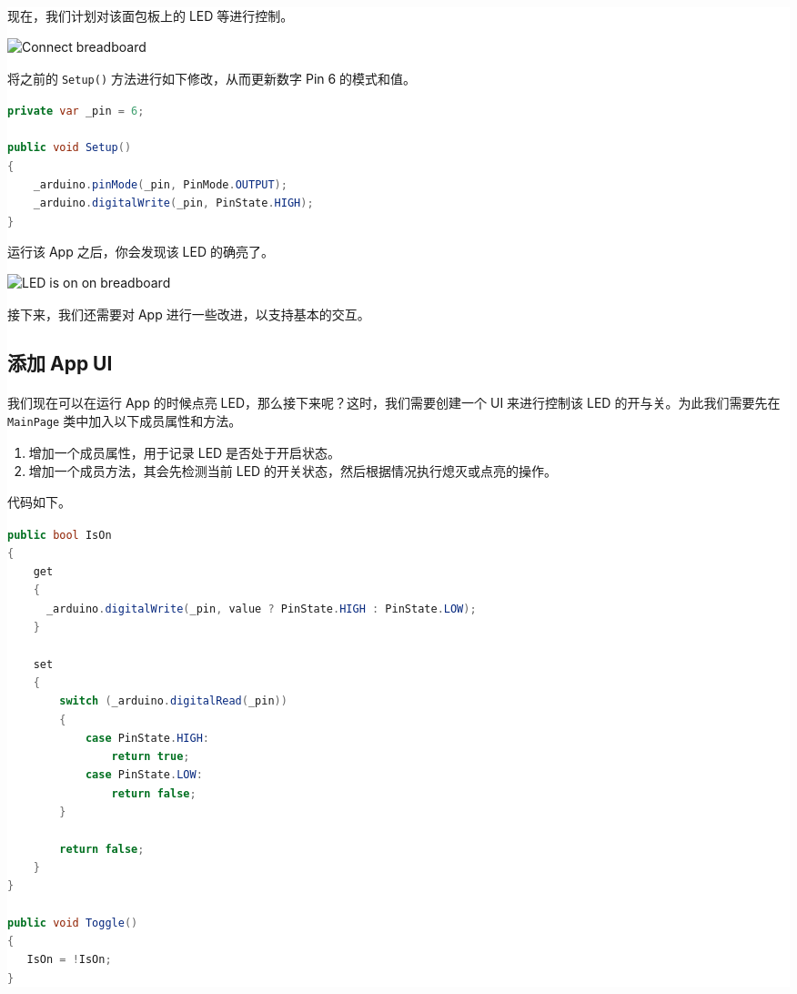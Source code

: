 现在，我们计划对该面包板上的 LED 等进行控制。

![Connect breadboard](./images/WP_20160401_10_15_38_Pro_LI_Screen.jpg)

将之前的 `Setup()` 方法进行如下修改，从而更新数字 Pin 6 的模式和值。

```csharp
private var _pin = 6;

public void Setup()
{
    _arduino.pinMode(_pin, PinMode.OUTPUT);
    _arduino.digitalWrite(_pin, PinState.HIGH);
}
```

运行该 App 之后，你会发现该 LED 的确亮了。

![LED is on on breadboard](./images/WP_20160401_10_21_55_Pro_LI_Screen.jpg)

接下来，我们还需要对 App 进行一些改进，以支持基本的交互。

## 添加 App UI

我们现在可以在运行 App 的时候点亮 LED，那么接下来呢？这时，我们需要创建一个 UI 来进行控制该 LED 的开与关。为此我们需要先在 `MainPage` 类中加入以下成员属性和方法。

1. 增加一个成员属性，用于记录 LED 是否处于开启状态。
2. 增加一个成员方法，其会先检测当前 LED 的开关状态，然后根据情况执行熄灭或点亮的操作。

代码如下。

```csharp
public bool IsOn
{
    get
    {
      _arduino.digitalWrite(_pin, value ? PinState.HIGH : PinState.LOW);
    }

    set
    {
        switch (_arduino.digitalRead(_pin))
        {
            case PinState.HIGH:
                return true;
            case PinState.LOW:
                return false;
        }

        return false;
    }
}

public void Toggle()
{
   IsOn = !IsOn;
}
```
